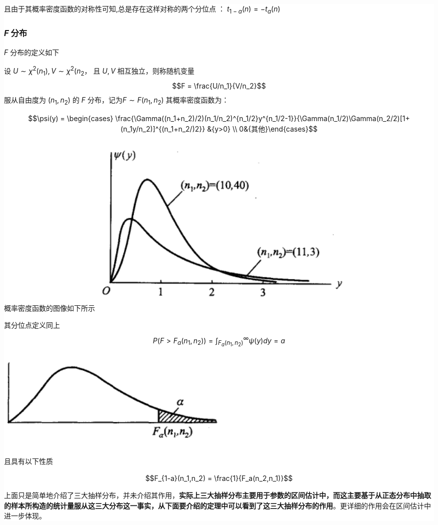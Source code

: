 且由于其概率密度函数的对称性可知,总是存在这样对称的两个分位点 ： $t_{1-a}(n) = -t_a(n)$
### $F$ 分布
$F$ 分布的定义如下

设 $U∼χ^2(n_1),V∼χ^2(n_2$， 且 $U,V$ 相互独立，则称随机变量
$$F = \frac{U/n_1}{V/n_2}$$
服从自由度为 $(n_1,n_2)$ 的 $F$ 分布，记为$F∼F(n_1,n_2)$
其概率密度函数为：

$$\psi(y) = \begin{cases}  \frac{\Gamma((n_1+n_2)/2)(n_1/n_2)^{n_1/2}y^{n_1/2-1}}{\Gamma(n_1/2)\Gamma(n_2/2)[1+(n_1y/n_2)]^{(n_1+n_2/)2}} &{y>0} \\ 0&{其他}\end{cases}$$

概率密度函数的图像如下所示
![F分布的概率密度函数](常见分布/样本以及抽样分布-35e6599e.png)


其分位点定义同上
$$P(F \gt F_a(n_1,n_2)) = \int_{F_a(n_1,n_2)}^{\infty}\psi(y)dy= a$$

![F分布的分为点](常见分布/样本以及抽样分布-0a6c68e5.png)

且具有以下性质

$$F_{1-a}(n_1,n_2) = \frac{1}{F_a(n_2,n_1)}$$

上面只是简单地介绍了三大抽样分布，并未介绍其作用，**实际上三大抽样分布主要用于参数的区间估计中，而这主要基于从正态分布中抽取的样本所构造的统计量服从这三大分布这一事实，从下面要介绍的定理中可以看到了这三大抽样分布的作用**。更详细的作用会在区间估计中进一步体现。
